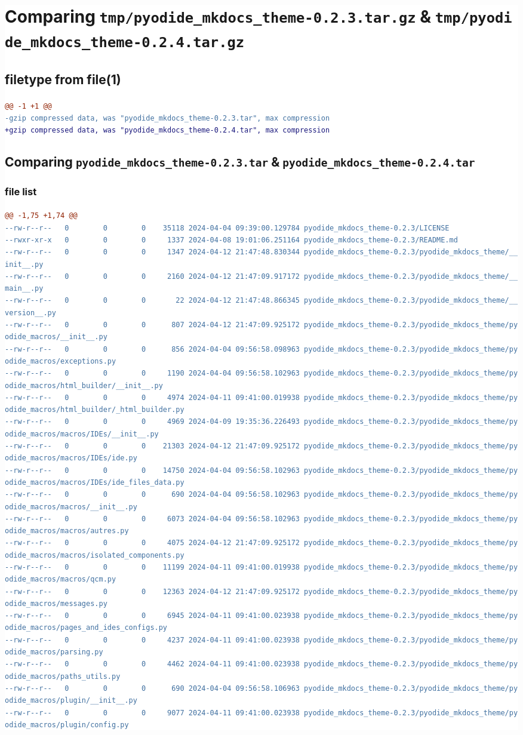 # Comparing `tmp/pyodide_mkdocs_theme-0.2.3.tar.gz` & `tmp/pyodide_mkdocs_theme-0.2.4.tar.gz`

## filetype from file(1)

```diff
@@ -1 +1 @@
-gzip compressed data, was "pyodide_mkdocs_theme-0.2.3.tar", max compression
+gzip compressed data, was "pyodide_mkdocs_theme-0.2.4.tar", max compression
```

## Comparing `pyodide_mkdocs_theme-0.2.3.tar` & `pyodide_mkdocs_theme-0.2.4.tar`

### file list

```diff
@@ -1,75 +1,74 @@
--rw-r--r--   0        0        0    35118 2024-04-04 09:39:00.129784 pyodide_mkdocs_theme-0.2.3/LICENSE
--rwxr-xr-x   0        0        0     1337 2024-04-08 19:01:06.251164 pyodide_mkdocs_theme-0.2.3/README.md
--rw-r--r--   0        0        0     1347 2024-04-12 21:47:48.830344 pyodide_mkdocs_theme-0.2.3/pyodide_mkdocs_theme/__init__.py
--rw-r--r--   0        0        0     2160 2024-04-12 21:47:09.917172 pyodide_mkdocs_theme-0.2.3/pyodide_mkdocs_theme/__main__.py
--rw-r--r--   0        0        0       22 2024-04-12 21:47:48.866345 pyodide_mkdocs_theme-0.2.3/pyodide_mkdocs_theme/__version__.py
--rw-r--r--   0        0        0      807 2024-04-12 21:47:09.925172 pyodide_mkdocs_theme-0.2.3/pyodide_mkdocs_theme/pyodide_macros/__init__.py
--rw-r--r--   0        0        0      856 2024-04-04 09:56:58.098963 pyodide_mkdocs_theme-0.2.3/pyodide_mkdocs_theme/pyodide_macros/exceptions.py
--rw-r--r--   0        0        0     1190 2024-04-04 09:56:58.102963 pyodide_mkdocs_theme-0.2.3/pyodide_mkdocs_theme/pyodide_macros/html_builder/__init__.py
--rw-r--r--   0        0        0     4974 2024-04-11 09:41:00.019938 pyodide_mkdocs_theme-0.2.3/pyodide_mkdocs_theme/pyodide_macros/html_builder/_html_builder.py
--rw-r--r--   0        0        0     4969 2024-04-09 19:35:36.226493 pyodide_mkdocs_theme-0.2.3/pyodide_mkdocs_theme/pyodide_macros/macros/IDEs/__init__.py
--rw-r--r--   0        0        0    21303 2024-04-12 21:47:09.925172 pyodide_mkdocs_theme-0.2.3/pyodide_mkdocs_theme/pyodide_macros/macros/IDEs/ide.py
--rw-r--r--   0        0        0    14750 2024-04-04 09:56:58.102963 pyodide_mkdocs_theme-0.2.3/pyodide_mkdocs_theme/pyodide_macros/macros/IDEs/ide_files_data.py
--rw-r--r--   0        0        0      690 2024-04-04 09:56:58.102963 pyodide_mkdocs_theme-0.2.3/pyodide_mkdocs_theme/pyodide_macros/macros/__init__.py
--rw-r--r--   0        0        0     6073 2024-04-04 09:56:58.102963 pyodide_mkdocs_theme-0.2.3/pyodide_mkdocs_theme/pyodide_macros/macros/autres.py
--rw-r--r--   0        0        0     4075 2024-04-12 21:47:09.925172 pyodide_mkdocs_theme-0.2.3/pyodide_mkdocs_theme/pyodide_macros/macros/isolated_components.py
--rw-r--r--   0        0        0    11199 2024-04-11 09:41:00.019938 pyodide_mkdocs_theme-0.2.3/pyodide_mkdocs_theme/pyodide_macros/macros/qcm.py
--rw-r--r--   0        0        0    12363 2024-04-12 21:47:09.925172 pyodide_mkdocs_theme-0.2.3/pyodide_mkdocs_theme/pyodide_macros/messages.py
--rw-r--r--   0        0        0     6945 2024-04-11 09:41:00.023938 pyodide_mkdocs_theme-0.2.3/pyodide_mkdocs_theme/pyodide_macros/pages_and_ides_configs.py
--rw-r--r--   0        0        0     4237 2024-04-11 09:41:00.023938 pyodide_mkdocs_theme-0.2.3/pyodide_mkdocs_theme/pyodide_macros/parsing.py
--rw-r--r--   0        0        0     4462 2024-04-11 09:41:00.023938 pyodide_mkdocs_theme-0.2.3/pyodide_mkdocs_theme/pyodide_macros/paths_utils.py
--rw-r--r--   0        0        0      690 2024-04-04 09:56:58.106963 pyodide_mkdocs_theme-0.2.3/pyodide_mkdocs_theme/pyodide_macros/plugin/__init__.py
--rw-r--r--   0        0        0     9077 2024-04-11 09:41:00.023938 pyodide_mkdocs_theme-0.2.3/pyodide_mkdocs_theme/pyodide_macros/plugin/config.py
```
